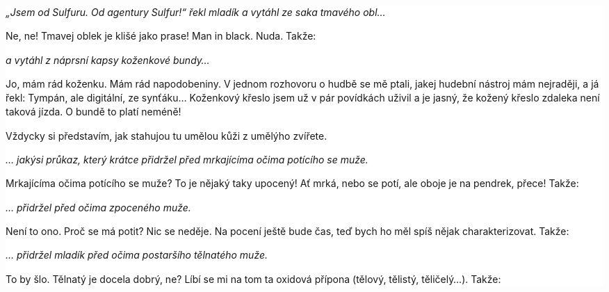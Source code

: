 </section>

<section>

_„Jsem od Sulfuru. Od agentury Sulfur!“ řekl mladík a vytáhl ze saka tmavého obl…_

</section>

<section>

Ne, ne! Tmavej oblek je klišé jako prase! Man in black. Nuda. Takže:

</section>

<section>

_a vytáhl z náprsní kapsy koženkové bundy…_

</section>

<section>

Jo, mám rád koženku. Mám rád napodobeniny. V jednom rozhovoru o hudbě se mě ptali, jakej hudební nástroj mám nejraději, a já řekl: Tympán, ale digitální, ze synťáku… Koženkový křeslo jsem už v pár povídkách uživil a je jasný, že kožený křeslo zdaleka není taková jízda. O bundě to platí neméně!

Vždycky si představím, jak stahujou tu umělou kůži z umělýho zvířete.

</section>

<section>

_… jakýsi průkaz, který krátce přidržel před mrkajícíma očima potícího se muže._

</section>

<section>

Mrkajícíma očima potícího se muže? To je nějaký taky upocený! Ať mrká, nebo se potí, ale oboje je na pendrek, přece! Takže:

</section>

<section>

_… přidržel před očima zpoceného muže._

</section>

<section>

Není to ono. Proč se má potit? Nic se neděje. Na pocení ještě bude čas, teď bych ho měl spíš nějak charakterizovat. Takže:

</section>

<section>

_… přidržel mladík před očima postaršího tělnatého muže._

</section>

<section>

To by šlo. Tělnatý je docela dobrý, ne? Líbí se mi na tom ta oxidová přípona (tělový, tělistý, těličelý…). Takže:
